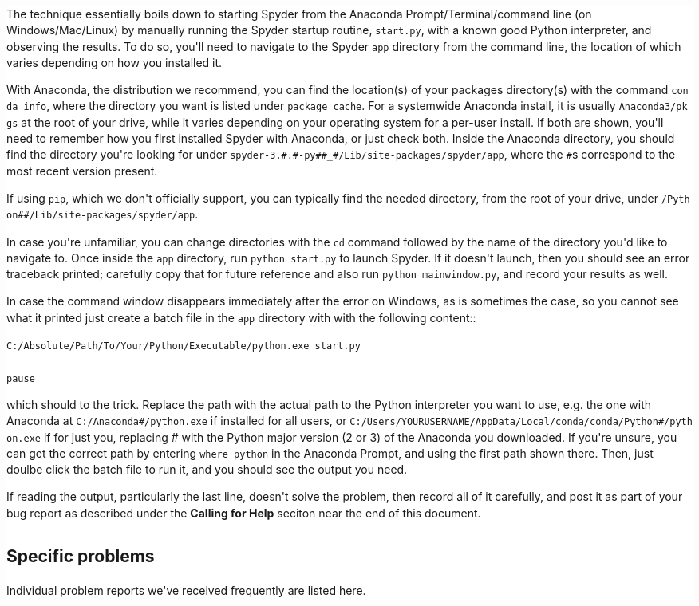 The technique essentially boils down to starting Spyder from the
Anaconda Prompt/Terminal/command line (on Windows/Mac/Linux) by manually
running the Spyder startup routine, ``start.py``, with a known
good Python interpreter, and observing the results. To do so, you'll need to
navigate to the Spyder ``app`` directory from the command line, the location
of which varies depending on how you installed it.

With Anaconda, the distribution we recommend, you can find the location(s) of
your packages directory(s) with the command ``conda info``, where the directory
you want is listed under ``package cache``. For a systemwide Anaconda install,
it is usually ``Anaconda3/pkgs`` at the root of your drive, while it varies
depending on your operating system for a per-user install. If both are shown,
you'll need to remember how you first installed Spyder with Anaconda, or just
check both. Inside the Anaconda directory, you should find the directory you're
looking for under ``spyder-3.#.#-py##_#/Lib/site-packages/spyder/app``, where
the ``#``s correspond to the most recent version present.

If using ``pip``, which we don't officially support, you can typically find
the needed directory, from the root of your drive, under
``/Python##/Lib/site-packages/spyder/app``.

In case you're unfamiliar, you can change directories with the
``cd`` command followed by the name of the directory you'd like to navigate to.
Once inside the ``app`` directory, run ``python start.py`` to launch Spyder.
If it doesn't launch, then you should see an error traceback printed; carefully
copy that for future reference and also run ``python mainwindow.py``,
and record your results as well.

In case the command window disappears immediately after the error on Windows,
as is sometimes the case, so you cannot see what it printed  just create a
batch file in the ``app`` directory with with the following content::

    C:/Absolute/Path/To/Your/Python/Executable/python.exe start.py

    pause

which should to the trick. Replace the path with the actual path to the
Python interpreter you want to use, e.g. the one with Anaconda at
``C:/Anaconda#/python.exe`` if installed for all users, or
``C:/Users/YOURUSERNAME/AppData/Local/conda/conda/Python#/python.exe`` if for
just you, replacing # with the Python major version (2 or 3) of the Anaconda
you downloaded. If you're unsure, you can get the correct path by entering
``where python`` in the Anaconda Prompt, and using the first path shown there.
Then, just doulbe click the batch file to run it, and you should see the
output you need.

If reading the output, particularly the last line, doesn't solve the problem,
then record all of it carefully, and post it as part of your bug report
as described under the **Calling for Help** seciton near the end of this
document.


Specific problems
-----------------

Individual problem reports we've received frequently are listed here.
